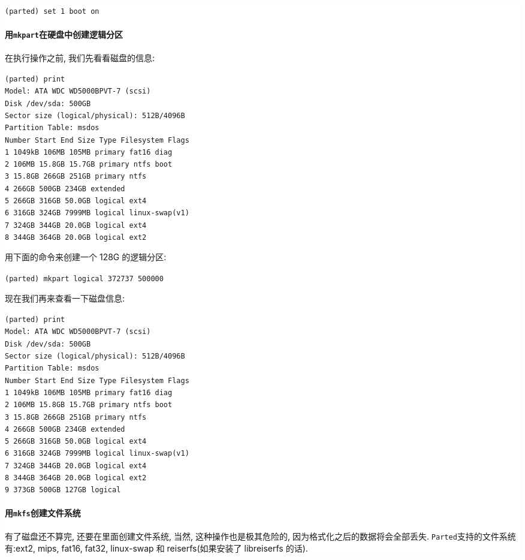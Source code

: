 ```
(parted) set 1 boot on 
```

#### 用`mkpart`在硬盘中创建逻辑分区

在执行操作之前, 我们先看看磁盘的信息:

```
(parted) print
Model: ATA WDC WD5000BPVT-7 (scsi)
Disk /dev/sda: 500GB
Sector size (logical/physical): 512B/4096B
Partition Table: msdos
Number Start End Size Type Filesystem Flags
1 1049kB 106MB 105MB primary fat16 diag
2 106MB 15.8GB 15.7GB primary ntfs boot
3 15.8GB 266GB 251GB primary ntfs
4 266GB 500GB 234GB extended 
5 266GB 316GB 50.0GB logical ext4
6 316GB 324GB 7999MB logical linux-swap(v1)
7 324GB 344GB 20.0GB logical ext4
8 344GB 364GB 20.0GB logical ext2 
```

用下面的命令来创建一个 128G 的逻辑分区:

```
(parted) mkpart logical 372737 500000 
```

现在我们再来查看一下磁盘信息:

```
(parted) print
Model: ATA WDC WD5000BPVT-7 (scsi)
Disk /dev/sda: 500GB
Sector size (logical/physical): 512B/4096B
Partition Table: msdos
Number Start End Size Type Filesystem Flags
1 1049kB 106MB 105MB primary fat16 diag
2 106MB 15.8GB 15.7GB primary ntfs boot
3 15.8GB 266GB 251GB primary ntfs
4 266GB 500GB 234GB extended 
5 266GB 316GB 50.0GB logical ext4
6 316GB 324GB 7999MB logical linux-swap(v1)
7 324GB 344GB 20.0GB logical ext4
8 344GB 364GB 20.0GB logical ext2
9 373GB 500GB 127GB logical 
```

#### 用`mkfs`创建文件系统

有了磁盘还不算完, 还要在里面创建文件系统, 当然, 这种操作也是极其危险的, 因为格式化之后的数据将会全部丢失. `Parted`支持的文件系统有:ext2, mips, fat16, fat32, linux-swap 和 reiserfs(如果安装了 libreiserfs 的话).
